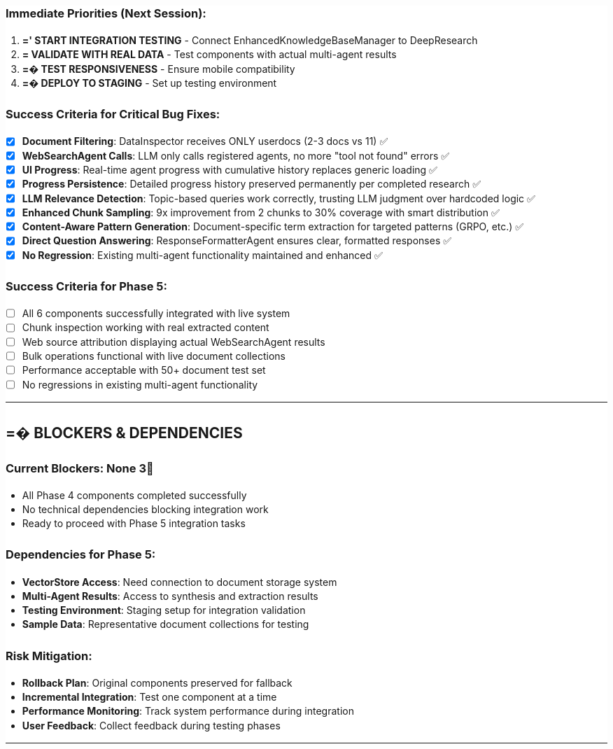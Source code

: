 ### **Immediate Priorities (Next Session)**:
1. **=' START INTEGRATION TESTING** - Connect EnhancedKnowledgeBaseManager to DeepResearch
2. **=
 VALIDATE WITH REAL DATA** - Test components with actual multi-agent results
3. **=� TEST RESPONSIVENESS** - Ensure mobile compatibility
4. **=� DEPLOY TO STAGING** - Set up testing environment

### **Success Criteria for Critical Bug Fixes**:
- [x] **Document Filtering**: DataInspector receives ONLY userdocs (2-3 docs vs 11) ✅
- [x] **WebSearchAgent Calls**: LLM only calls registered agents, no more "tool not found" errors ✅
- [x] **UI Progress**: Real-time agent progress with cumulative history replaces generic loading ✅
- [x] **Progress Persistence**: Detailed progress history preserved permanently per completed research ✅
- [x] **LLM Relevance Detection**: Topic-based queries work correctly, trusting LLM judgment over hardcoded logic ✅
- [x] **Enhanced Chunk Sampling**: 9x improvement from 2 chunks to 30% coverage with smart distribution ✅
- [x] **Content-Aware Pattern Generation**: Document-specific term extraction for targeted patterns (GRPO, etc.) ✅
- [x] **Direct Question Answering**: ResponseFormatterAgent ensures clear, formatted responses ✅
- [x] **No Regression**: Existing multi-agent functionality maintained and enhanced ✅

### **Success Criteria for Phase 5**:
- [ ] All 6 components successfully integrated with live system
- [ ] Chunk inspection working with real extracted content  
- [ ] Web source attribution displaying actual WebSearchAgent results
- [ ] Bulk operations functional with live document collections
- [ ] Performance acceptable with 50+ document test set
- [ ] No regressions in existing multi-agent functionality

---

## =� **BLOCKERS & DEPENDENCIES**

### **Current Blockers**: None 3
- All Phase 4 components completed successfully
- No technical dependencies blocking integration work
- Ready to proceed with Phase 5 integration tasks

### **Dependencies for Phase 5**:
- **VectorStore Access**: Need connection to document storage system
- **Multi-Agent Results**: Access to synthesis and extraction results
- **Testing Environment**: Staging setup for integration validation
- **Sample Data**: Representative document collections for testing

### **Risk Mitigation**:
- **Rollback Plan**: Original components preserved for fallback
- **Incremental Integration**: Test one component at a time
- **Performance Monitoring**: Track system performance during integration
- **User Feedback**: Collect feedback during testing phases

---